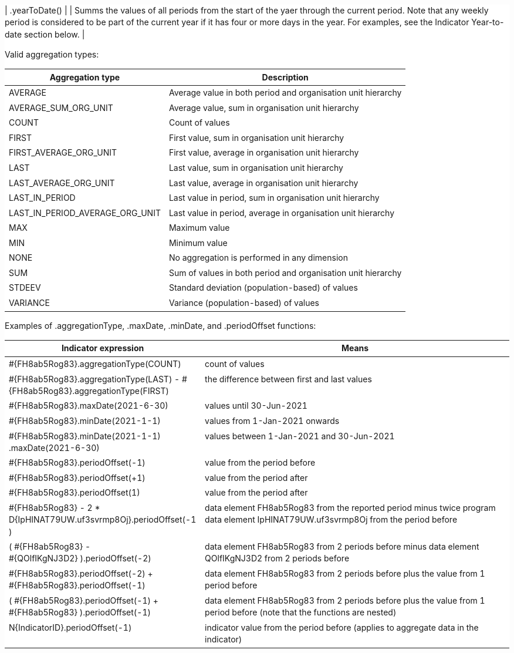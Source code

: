 | .yearToDate() | | Summs the values of all periods from the start of the yaer through the current period. Note that any weekly period is considered to be part of the current year if it has four or more days in the year. For examples, see the Indicator Year-to-date section below. |

Valid aggregation types:

| Aggregation type | Description |
|---|---|
| AVERAGE | Average value in both period and organisation unit hierarchy |
| AVERAGE_SUM_ORG_UNIT | Average value, sum in organisation unit hierarchy |
| COUNT | Count of values |
| FIRST | First value, sum in organisation unit hierarchy |
| FIRST_AVERAGE_ORG_UNIT | First value, average in organisation unit hierarchy |
| LAST | Last value, sum in organisation unit hierarchy |
| LAST_AVERAGE_ORG_UNIT | Last value, average in organisation unit hierarchy |
| LAST_IN_PERIOD | Last value in period, sum in organisation unit hierarchy
| LAST_IN_PERIOD_AVERAGE_ORG_UNIT | Last value in period, average in organisation unit hierarchy |
| MAX | Maximum value |
| MIN | Minimum value |
| NONE | No aggregation is performed in any dimension |
| SUM | Sum of values in both period and organisation unit hierarchy |
| STDEEV | Standard deviation (population-based) of values |
| VARIANCE | Variance (population-based) of values |

Examples of .aggregationType, .maxDate, .minDate, and .periodOffset functions:

| Indicator expression            | Means                                           |
| ------------------------------- | ----------------------------------------------- |
| #{FH8ab5Rog83}.aggregationType(COUNT) | count of  values |
| #{FH8ab5Rog83}.aggregationType(LAST) - #{FH8ab5Rog83}.aggregationType(FIRST) | the difference between first and last values |
| #{FH8ab5Rog83}.maxDate(2021-6-30) | values until 30-Jun-2021 |
| #{FH8ab5Rog83}.minDate(2021-1-1) | values from 1-Jan-2021 onwards |
| #{FH8ab5Rog83}.minDate(2021-1-1)<br />.maxDate(2021-6-30) | values between 1-Jan-2021 and 30-Jun-2021 |
| #{FH8ab5Rog83}.periodOffset(-1) | value from the period before |
| #{FH8ab5Rog83}.periodOffset(+1) | value from the period after  |
| #{FH8ab5Rog83}.periodOffset(1)  | value from the period after  |
| #{FH8ab5Rog83} - 2 * D{IpHINAT79UW.uf3svrmp8Oj}.periodOffset(-1)  | data element FH8ab5Rog83 from the reported period minus twice program data element IpHINAT79UW.uf3svrmp8Oj from the period before |
| ( #{FH8ab5Rog83} - <br /> #{QOlfIKgNJ3D2} ).periodOffset(-2) | data element FH8ab5Rog83 from 2 periods before minus data element QOlfIKgNJ3D2 from 2 periods before |
| #{FH8ab5Rog83}.periodOffset(-2) + <br /> #{FH8ab5Rog83}.periodOffset(-1) | data element FH8ab5Rog83 from 2 periods before plus the value from 1 period before |
| ( #{FH8ab5Rog83}.periodOffset(-1) + <br /> #{FH8ab5Rog83} ).periodOffset(-1) | data element FH8ab5Rog83 from 2 periods before plus the value from 1 period before (note that the functions are nested) |
| N{IndicatorID}.periodOffset(-1) | indicator value from the period before (applies to aggregate data in the indicator) |
